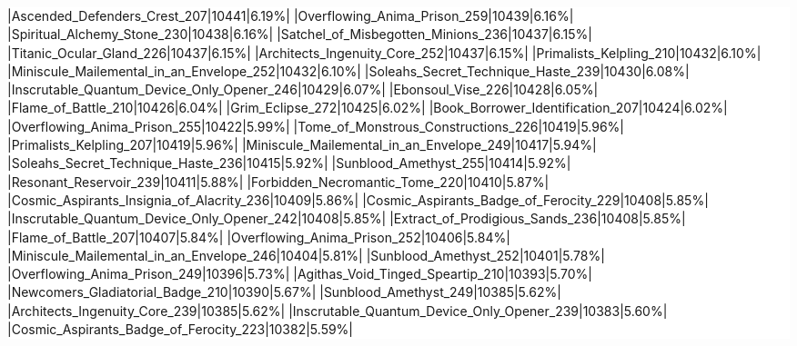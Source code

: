 |Ascended_Defenders_Crest_207|10441|6.19%|
|Overflowing_Anima_Prison_259|10439|6.16%|
|Spiritual_Alchemy_Stone_230|10438|6.16%|
|Satchel_of_Misbegotten_Minions_236|10437|6.15%|
|Titanic_Ocular_Gland_226|10437|6.15%|
|Architects_Ingenuity_Core_252|10437|6.15%|
|Primalists_Kelpling_210|10432|6.10%|
|Miniscule_Mailemental_in_an_Envelope_252|10432|6.10%|
|Soleahs_Secret_Technique_Haste_239|10430|6.08%|
|Inscrutable_Quantum_Device_Only_Opener_246|10429|6.07%|
|Ebonsoul_Vise_226|10428|6.05%|
|Flame_of_Battle_210|10426|6.04%|
|Grim_Eclipse_272|10425|6.02%|
|Book_Borrower_Identification_207|10424|6.02%|
|Overflowing_Anima_Prison_255|10422|5.99%|
|Tome_of_Monstrous_Constructions_226|10419|5.96%|
|Primalists_Kelpling_207|10419|5.96%|
|Miniscule_Mailemental_in_an_Envelope_249|10417|5.94%|
|Soleahs_Secret_Technique_Haste_236|10415|5.92%|
|Sunblood_Amethyst_255|10414|5.92%|
|Resonant_Reservoir_239|10411|5.88%|
|Forbidden_Necromantic_Tome_220|10410|5.87%|
|Cosmic_Aspirants_Insignia_of_Alacrity_236|10409|5.86%|
|Cosmic_Aspirants_Badge_of_Ferocity_229|10408|5.85%|
|Inscrutable_Quantum_Device_Only_Opener_242|10408|5.85%|
|Extract_of_Prodigious_Sands_236|10408|5.85%|
|Flame_of_Battle_207|10407|5.84%|
|Overflowing_Anima_Prison_252|10406|5.84%|
|Miniscule_Mailemental_in_an_Envelope_246|10404|5.81%|
|Sunblood_Amethyst_252|10401|5.78%|
|Overflowing_Anima_Prison_249|10396|5.73%|
|Agithas_Void_Tinged_Speartip_210|10393|5.70%|
|Newcomers_Gladiatorial_Badge_210|10390|5.67%|
|Sunblood_Amethyst_249|10385|5.62%|
|Architects_Ingenuity_Core_239|10385|5.62%|
|Inscrutable_Quantum_Device_Only_Opener_239|10383|5.60%|
|Cosmic_Aspirants_Badge_of_Ferocity_223|10382|5.59%|